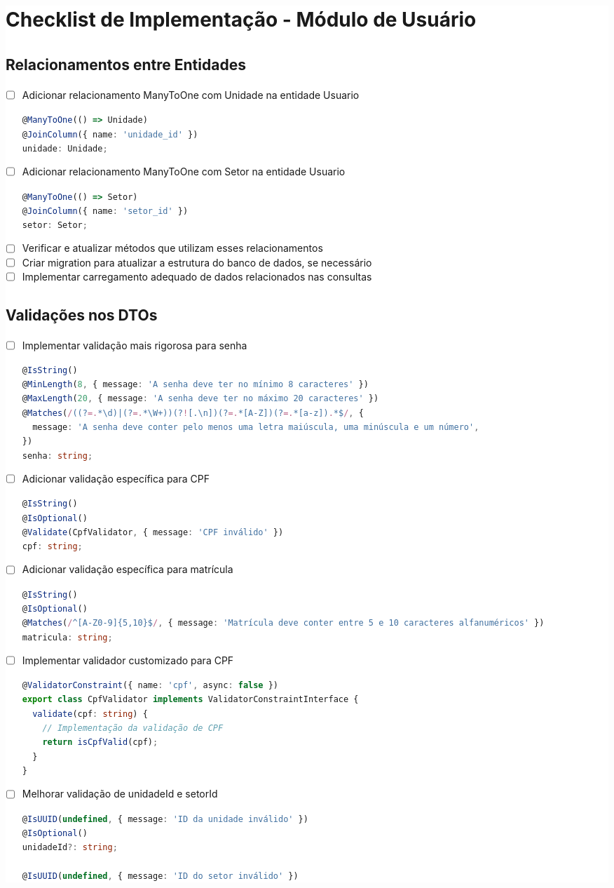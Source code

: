 # Checklist de Implementação - Módulo de Usuário

## Relacionamentos entre Entidades

- [ ] Adicionar relacionamento ManyToOne com Unidade na entidade Usuario
  ```typescript
  @ManyToOne(() => Unidade)
  @JoinColumn({ name: 'unidade_id' })
  unidade: Unidade;
  ```
- [ ] Adicionar relacionamento ManyToOne com Setor na entidade Usuario
  ```typescript
  @ManyToOne(() => Setor)
  @JoinColumn({ name: 'setor_id' })
  setor: Setor;
  ```
- [ ] Verificar e atualizar métodos que utilizam esses relacionamentos
- [ ] Criar migration para atualizar a estrutura do banco de dados, se necessário
- [ ] Implementar carregamento adequado de dados relacionados nas consultas

## Validações nos DTOs

- [ ] Implementar validação mais rigorosa para senha
  ```typescript
  @IsString()
  @MinLength(8, { message: 'A senha deve ter no mínimo 8 caracteres' })
  @MaxLength(20, { message: 'A senha deve ter no máximo 20 caracteres' })
  @Matches(/((?=.*\d)|(?=.*\W+))(?![.\n])(?=.*[A-Z])(?=.*[a-z]).*$/, {
    message: 'A senha deve conter pelo menos uma letra maiúscula, uma minúscula e um número',
  })
  senha: string;
  ```
- [ ] Adicionar validação específica para CPF
  ```typescript
  @IsString()
  @IsOptional()
  @Validate(CpfValidator, { message: 'CPF inválido' })
  cpf: string;
  ```
- [ ] Adicionar validação específica para matrícula
  ```typescript
  @IsString()
  @IsOptional()
  @Matches(/^[A-Z0-9]{5,10}$/, { message: 'Matrícula deve conter entre 5 e 10 caracteres alfanuméricos' })
  matricula: string;
  ```
- [ ] Implementar validador customizado para CPF
  ```typescript
  @ValidatorConstraint({ name: 'cpf', async: false })
  export class CpfValidator implements ValidatorConstraintInterface {
    validate(cpf: string) {
      // Implementação da validação de CPF
      return isCpfValid(cpf);
    }
  }
  ```
- [ ] Melhorar validação de unidadeId e setorId
  ```typescript
  @IsUUID(undefined, { message: 'ID da unidade inválido' })
  @IsOptional()
  unidadeId?: string;

  @IsUUID(undefined, { message: 'ID do setor inválido' })
  ```